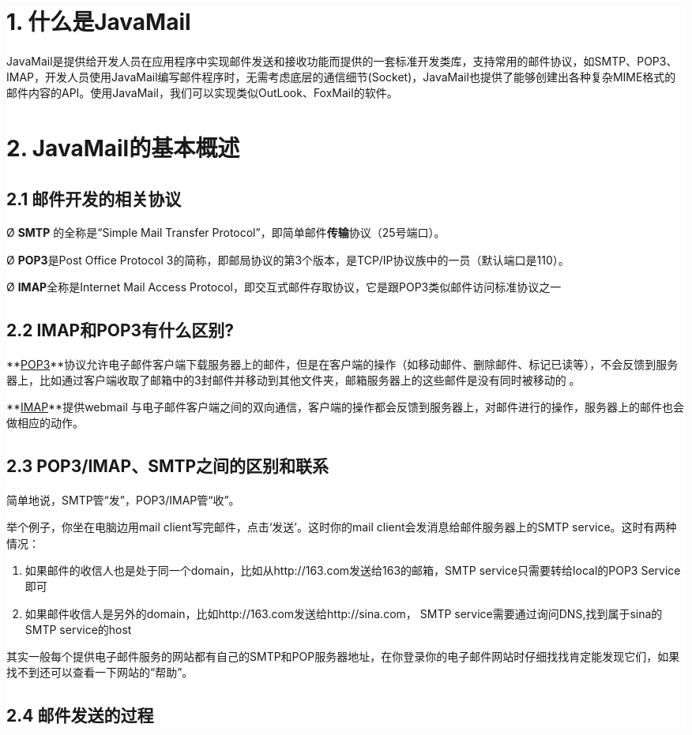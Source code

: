 # 1.  什么是JavaMail

  JavaMail是提供给开发人员在应用程序中实现邮件发送和接收功能而提供的一套标准开发类库，支持常用的邮件协议，如SMTP、POP3、IMAP，开发人员使用JavaMail编写邮件程序时，无需考虑底层的通信细节(Socket)，JavaMail也提供了能够创建出各种复杂MIME格式的邮件内容的API。使用JavaMail，我们可以实现类似OutLook、FoxMail的软件。

# 2.  JavaMail的基本概述

## 2.1   邮件开发的相关协议

Ø **SMTP** 的全称是“Simple Mail Transfer Protocol”，即简单邮件**传输**协议（25号端口）。

Ø **POP3**是Post Office Protocol 3的简称，即邮局协议的第3个版本，是TCP/IP协议族中的一员（默认端口是110）。

Ø **IMAP**全称是Internet Mail Access Protocol，即交互式邮件存取协议，它是跟POP3类似邮件访问标准协议之一

 

## 2.2   IMAP和POP3有什么区别?

**[POP3](http://help.163.com/09/1223/14/5R7P6CJ600753VB8.html?servCode=6010376)**协议允许电子邮件客户端下载服务器上的邮件，但是在客户端的操作（如移动邮件、删除邮件、标记已读等），不会反馈到服务器上，比如通过客户端收取了邮箱中的3封邮件并移动到其他文件夹，邮箱服务器上的这些邮件是没有同时被移动的 。

**[IMAP](http://help.163.com/09/1223/14/5R7P6CJ600753VB8.html?servCode=6010376)**提供webmail 与电子邮件客户端之间的双向通信，客户端的操作都会反馈到服务器上，对邮件进行的操作，服务器上的邮件也会做相应的动作。

 

## 2.3   POP3/IMAP、SMTP之间的区别和联系

简单地说，SMTP管“发”，POP3/IMAP管“收”。

举个例子，你坐在电脑边用mail client写完邮件，点击‘发送’。这时你的mail client会发消息给邮件服务器上的SMTP service。这时有两种情况：

1. 如果邮件的收信人也是处于同一个domain，比如从http://163.com发送给163的邮箱，SMTP service只需要转给local的POP3 Service即可

2. 如果邮件收信人是另外的domain，比如http://163.com发送给http://sina.com， SMTP service需要通过询问DNS,找到属于sina的SMTP service的host

其实一般每个提供电子邮件服务的网站都有自己的SMTP和POP服务器地址，在你登录你的电子邮件网站时仔细找找肯定能发现它们，如果找不到还可以查看一下网站的“帮助”。

## 2.4   邮件发送的过程
